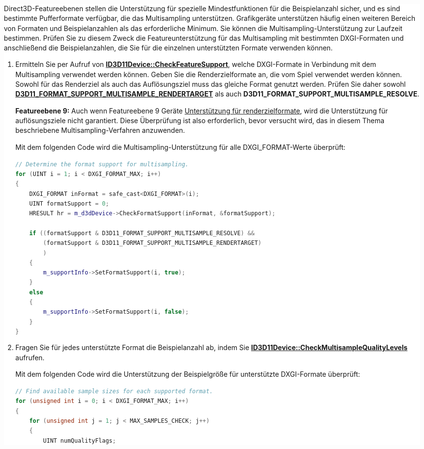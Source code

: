 Direct3D-Featureebenen stellen die Unterstützung für spezielle Mindestfunktionen für die Beispielanzahl sicher, und es sind bestimmte Pufferformate verfügbar, die das Multisampling unterstützen. Grafikgeräte unterstützen häufig einen weiteren Bereich von Formaten und Beispielanzahlen als das erforderliche Minimum. Sie können die Multisampling-Unterstützung zur Laufzeit bestimmen. Prüfen Sie zu diesem Zweck die Featureunterstützung für das Multisampling mit bestimmten DXGI-Formaten und anschließend die Beispielanzahlen, die Sie für die einzelnen unterstützten Formate verwenden können.

1.  Ermitteln Sie per Aufruf von [**ID3D11Device::CheckFeatureSupport**](https://msdn.microsoft.com/library/windows/desktop/ff476497), welche DXGI-Formate in Verbindung mit dem Multisampling verwendet werden können. Geben Sie die Renderzielformate an, die vom Spiel verwendet werden können. Sowohl für das Renderziel als auch das Auflösungsziel muss das gleiche Format genutzt werden. Prüfen Sie daher sowohl [**D3D11\_FORMAT\_SUPPORT\_MULTISAMPLE\_RENDERTARGET**](https://msdn.microsoft.com/library/windows/desktop/ff476134) als auch **D3D11\_FORMAT\_SUPPORT\_MULTISAMPLE\_RESOLVE**.

    **Featureebene 9:** Auch wenn Featureebene 9 Geräte [Unterstützung für renderzielformate](https://msdn.microsoft.com/library/windows/desktop/ff471324#MultiSample_RenderTarget), wird die Unterstützung für auflösungsziele nicht garantiert. Diese Überprüfung ist also erforderlich, bevor versucht wird, das in diesem Thema beschriebene Multisampling-Verfahren anzuwenden.

    Mit dem folgenden Code wird die Multisampling-Unterstützung für alle DXGI\_FORMAT-Werte überprüft:

    ```cpp
    // Determine the format support for multisampling.
    for (UINT i = 1; i < DXGI_FORMAT_MAX; i++)
    {
        DXGI_FORMAT inFormat = safe_cast<DXGI_FORMAT>(i);
        UINT formatSupport = 0;
        HRESULT hr = m_d3dDevice->CheckFormatSupport(inFormat, &formatSupport);

        if ((formatSupport & D3D11_FORMAT_SUPPORT_MULTISAMPLE_RESOLVE) &&
            (formatSupport & D3D11_FORMAT_SUPPORT_MULTISAMPLE_RENDERTARGET)
            )
        {
            m_supportInfo->SetFormatSupport(i, true);
        }
        else
        {
            m_supportInfo->SetFormatSupport(i, false);
        }
    }
    ```

2.  Fragen Sie für jedes unterstützte Format die Beispielanzahl ab, indem Sie [**ID3D11Device::CheckMultisampleQualityLevels**](https://msdn.microsoft.com/library/windows/desktop/ff476499) aufrufen.

    Mit dem folgenden Code wird die Unterstützung der Beispielgröße für unterstützte DXGI-Formate überprüft:

    ```cpp
    // Find available sample sizes for each supported format.
    for (unsigned int i = 0; i < DXGI_FORMAT_MAX; i++)
    {
        for (unsigned int j = 1; j < MAX_SAMPLES_CHECK; j++)
        {
            UINT numQualityFlags;
